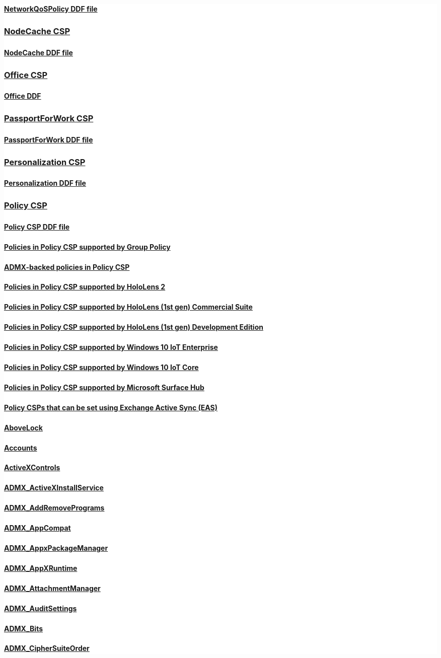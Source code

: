 #### [NetworkQoSPolicy DDF file](networkqospolicy-ddf.md)
### [NodeCache CSP](nodecache-csp.md)
#### [NodeCache DDF file](nodecache-ddf-file.md)
### [Office CSP](office-csp.md)
#### [Office DDF](office-ddf.md)
### [PassportForWork CSP](passportforwork-csp.md)
#### [PassportForWork DDF file](passportforwork-ddf.md)
### [Personalization CSP](personalization-csp.md)
#### [Personalization DDF file](personalization-ddf.md)
### [Policy CSP](policy-configuration-service-provider.md)
#### [Policy CSP DDF file](policy-ddf-file.md)
#### [Policies in Policy CSP supported by Group Policy](policies-in-policy-csp-supported-by-group-policy.md)
#### [ADMX-backed policies in Policy CSP](policies-in-policy-csp-admx-backed.md)
#### [Policies in Policy CSP supported by HoloLens 2](policies-in-policy-csp-supported-by-hololens2.md)
#### [Policies in Policy CSP supported by HoloLens (1st gen) Commercial Suite](policies-in-policy-csp-supported-by-hololens-1st-gen-commercial-suite.md)
#### [Policies in Policy CSP supported by HoloLens (1st gen) Development Edition](policies-in-policy-csp-supported-by-hololens-1st-gen-development-edition.md)
#### [Policies in Policy CSP supported by Windows 10 IoT Enterprise](./configuration-service-provider-reference.md)
#### [Policies in Policy CSP supported by Windows 10 IoT Core](policies-in-policy-csp-supported-by-iot-core.md)
#### [Policies in Policy CSP supported by Microsoft Surface Hub](policies-in-policy-csp-supported-by-surface-hub.md)
#### [Policy CSPs that can be set using Exchange Active Sync (EAS)](policies-in-policy-csp-that-can-be-set-using-eas.md)
#### [AboveLock](policy-csp-abovelock.md)
#### [Accounts](policy-csp-accounts.md)
#### [ActiveXControls](policy-csp-activexcontrols.md)
#### [ADMX_ActiveXInstallService](policy-csp-admx-activexinstallservice.md)
#### [ADMX_AddRemovePrograms](policy-csp-admx-addremoveprograms.md)
#### [ADMX_AppCompat](policy-csp-admx-appcompat.md)
#### [ADMX_AppxPackageManager](policy-csp-admx-appxpackagemanager.md)
#### [ADMX_AppXRuntime](policy-csp-admx-appxruntime.md)
#### [ADMX_AttachmentManager](policy-csp-admx-attachmentmanager.md)
#### [ADMX_AuditSettings](policy-csp-admx-auditsettings.md)
#### [ADMX_Bits](policy-csp-admx-bits.md)
#### [ADMX_CipherSuiteOrder](policy-csp-admx-ciphersuiteorder.md)